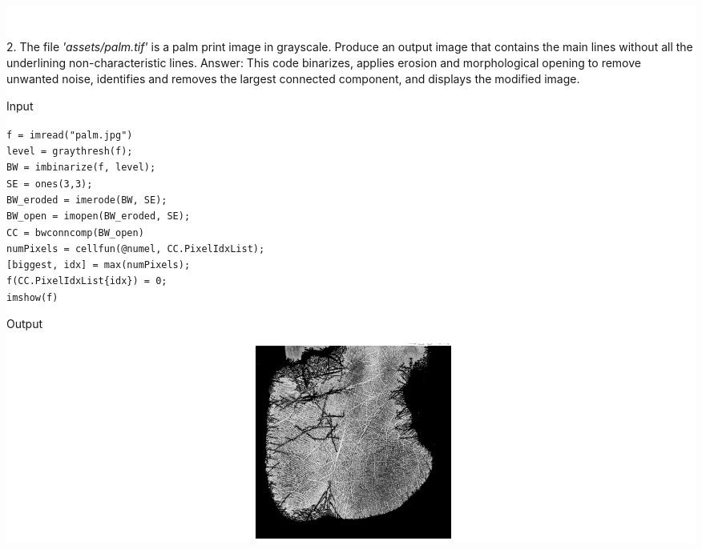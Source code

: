 <BR><BR>
2. The file _'assets/palm.tif'_ is a palm print image in grayscale. Produce an output image that contains the main lines without all the underlining non-characteristic lines.
Answer: This code binarizes, applies erosion and morphological opening to remove unwanted noise, identifies and removes the largest connected component, and displays the modified image.

Input
```
f = imread("palm.jpg")
level = graythresh(f);
BW = imbinarize(f, level); 
SE = ones(3,3);
BW_eroded = imerode(BW, SE);
BW_open = imopen(BW_eroded, SE); 
CC = bwconncomp(BW_open)
numPixels = cellfun(@numel, CC.PixelIdxList);
[biggest, idx] = max(numPixels);
f(CC.PixelIdxList{idx}) = 0;
imshow(f)
```
Output 
<p align="center"> <img src="assets/palm_lines.png" style="width: 250px"/> </p>
